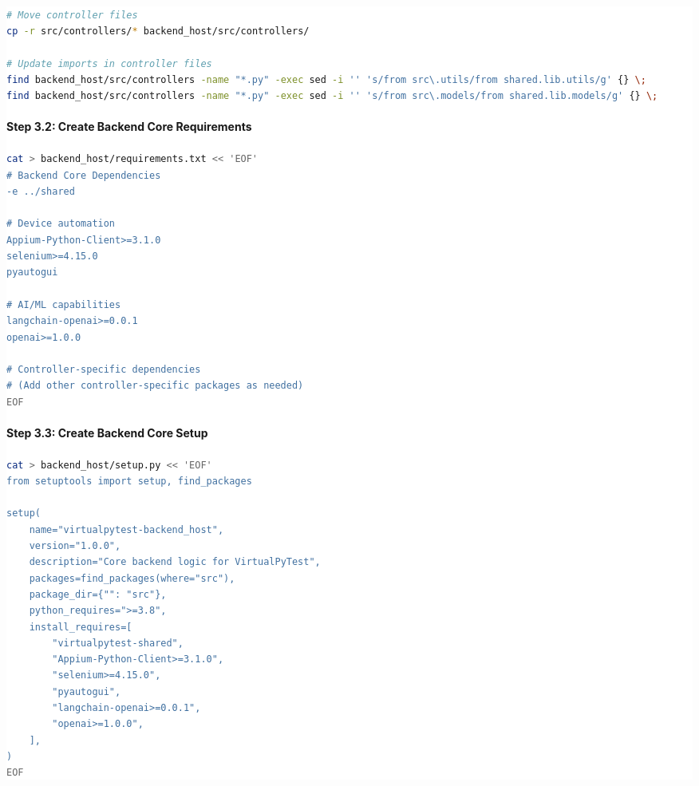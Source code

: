 ```bash
# Move controller files
cp -r src/controllers/* backend_host/src/controllers/

# Update imports in controller files
find backend_host/src/controllers -name "*.py" -exec sed -i '' 's/from src\.utils/from shared.lib.utils/g' {} \;
find backend_host/src/controllers -name "*.py" -exec sed -i '' 's/from src\.models/from shared.lib.models/g' {} \;
```

#### Step 3.2: Create Backend Core Requirements

```bash
cat > backend_host/requirements.txt << 'EOF'
# Backend Core Dependencies
-e ../shared

# Device automation
Appium-Python-Client>=3.1.0
selenium>=4.15.0
pyautogui

# AI/ML capabilities
langchain-openai>=0.0.1
openai>=1.0.0

# Controller-specific dependencies
# (Add other controller-specific packages as needed)
EOF
```

#### Step 3.3: Create Backend Core Setup

```bash
cat > backend_host/setup.py << 'EOF'
from setuptools import setup, find_packages

setup(
    name="virtualpytest-backend_host",
    version="1.0.0",
    description="Core backend logic for VirtualPyTest",
    packages=find_packages(where="src"),
    package_dir={"": "src"},
    python_requires=">=3.8",
    install_requires=[
        "virtualpytest-shared",
        "Appium-Python-Client>=3.1.0",
        "selenium>=4.15.0",
        "pyautogui",
        "langchain-openai>=0.0.1",
        "openai>=1.0.0",
    ],
)
EOF
```
